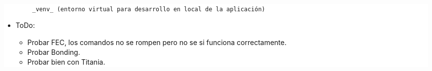 ```
        _venv_ (entorno virtual para desarrollo en local de la aplicación)
```

- ToDo:
 
    - Probar FEC, los comandos no se rompen pero no se si funciona correctamente.
    - Probar Bonding.
    - Probar bien con Titania.
